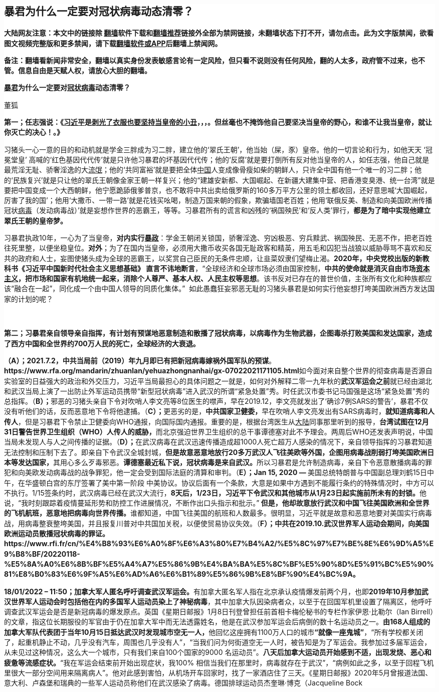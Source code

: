   <h2>暴君为什么一定要对冠状病毒动态清零？</h2> <p class="notice"><b>大陆网友注意：本文中的链接除 <a href="https://github.com/bannedbook/fanqiang" >翻墙</a>软件下载和<a href="https://github.com/killgcd/justmysocks/blob/master/README.md">翻墙推荐</a>链接外全部为禁网链接，未翻墙状态下打不开，请勿点击。此为文字版禁闻，欲看图文视频完整版和更多禁闻，请下载<a href="https://github.com/bannedbook/fanqiang">翻墙软件或APP</a>后翻墙上禁闻网。</p><p>备注：翻墙看新闻非常安全，翻墙以真实身份发表敏感言论有一定风险，但只看不说则没有任何风险，翻的人太多，政府管不过来，也不管。信息自由是天赋人权，请放心大胆的翻墙。</b></p>  <div class="entry"> <p><strong><a href="https://www.bannedbook.org/bnews/tag/%e6%9a%b4%e5%90%9b/" class="st_tag internal_tag" rel="tag" title="标签 暴君 下的日志">暴君</a>为什么一定要对<a href="https://www.bannedbook.org/bnews/tag/%e5%86%a0%e7%8a%b6%e7%97%85%e6%af%92/" class="st_tag internal_tag" rel="tag" title="标签 冠状病毒 下的日志">冠状病毒</a>动态清零？</strong></p> <p>董狐</p> <p  ><strong>第一；任志强说：《<a href="https://www.bannedbook.org/bnews/tag/%e4%b9%a0%e8%bf%91%e5%b9%b3/" class="st_tag internal_tag" rel="tag" title="标签 习近平 下的日志">习近平</a>是<span class='wp_keywordlink'><a href="https://www.bannedbook.org/bnews/baitai/20200307/1289538.html" title="剥光了衣服也要坚持当皇帝的小丑" target="_blank">剥光了衣服也要坚持当皇帝的小丑</a></span>，，，。但丝毫也不掩饰他自己要坚决当皇帝的野心，和谁不让我当皇帝，就让你灭亡的决心！。》 &nbsp;</strong></p> <p  >习猪头一心一意的目的和动机就是学金三胖成为习二胖，建立他的&lsquo;翠氏王朝&rsquo;，他当始（屎，豕）皇帝。他的一切言论和行为，如他天天 &lsquo;冠冕堂皇&rsquo; 高喊的&lsquo;红色基因代代传&rsquo;就是只许他习暴君的坏基因代代传；他的&lsquo;反腐&rsquo;就是要打倒所有反对他当皇帝的人，如任志强，他自己就是最荒淫无耻、骄奢淫逸的大<span class='wp_keywordlink'><a href="https://www.bannedbook.org/forum11/topic282.html" title="禁片：评中国共产党的流氓本性" target="_blank">流氓</a></span>；他的&lsquo;共同富裕&rsquo;就是要把全体<span class='wp_keywordlink_affiliate'><a href="https://www.bannedbook.org/" title="中国" target="_blank">中国</a></span>人变成像骨瘦如柴的朝鲜人，只许全中国有他一个唯一的习二胖；他的&lsquo;民族复兴&rsquo;就是只让他的翠氏王朝像金家王朝一样复兴；他的&ldquo;建雄安新都、大国崛起、在新疆大建集中营、把香港变臭港、统一台湾&rdquo;就是要把中国变成一个大西朝鲜，他宁愿跪舔俄爹普京，也不敢将中共出卖给俄罗斯的160多万平方公里的领土都收回，还好意思喊&lsquo;大国崛起，厉害了我的国&rsquo;；他用&lsquo;大撒币、一带一路&rsquo;就是花钱买吆喝，制造万国来朝的假象，欺骗墙国老百姓；他用&lsquo;联俄反美、制造和向美国欧洲传播冠状<a href="https://www.bannedbook.org/bnews/tag/%e7%97%85%e6%af%92/" class="st_tag internal_tag" rel="tag" title="标签 病毒 下的日志">病毒</a>（发动病毒战）&rsquo;就是妄想作世界的恶霸王，等等。习暴君所有的谎言和凶残的&lsquo;祸国殃民&rsquo;和&lsquo;反人类&rsquo;罪行，<strong>都是为了暗中实现他建立翠氏王朝的皇帝梦。</strong>&nbsp;&nbsp;</p> <p  >习暴君执政10年，一心为了当皇帝，<strong>对内实行<span class='wp_keywordlink'><a href="https://www.bannedbook.org/forum11/topic276.html" title="禁片：评中国共产党的暴政" target="_blank">暴政</a></span></strong>：学金王朝闭关锁国，骄奢淫逸、穷凶极恶、穷兵黩武、祸国殃民、无恶不作，把老百姓往死里整，以便坐稳皇位。<strong>对外</strong>；为了在国内当皇帝，必须用大撒币收买各国无耻政客和精英，用五毛和囚犯当战狼以威胁辱骂不喜欢和反共的政府和人士，妄图使猪头成为全球的恶霸王，以奖赏自己臣民的无条件忠顺，让韭菜奴隶们望梅止渴。<strong>2020年，中央党校出版的新教科书《习近平中国新时代社会主义思想基础》 直言不讳地断言</strong>，&ldquo;全球经济和全球市场必须由国家控制，<strong>中共的使命就是消灭自由市场<span class='wp_keywordlink'><a href="https://www.bannedbook.org/forum2/topic920.html" title="资本主义与自由" target="_blank">资本主义</a></span>，把市场和国家有机地统一起来，消除个人尊严、基本人权、人民主权等思想</strong>。该书反对已存在的普世价值，主张所有文化和种族都应该&ldquo;融合在一起&rdquo;，同化成一个由中国人领导的同质化集体。&rdquo; &nbsp;如此愚蠢狂妄邪恶无耻的习猪头暴君是如何实行他妄想打垮美国欧洲西方发达国家的计划的呢？&nbsp;</p> <p  ><strong>&nbsp;</strong></p>  <p  ><strong>第二；习暴君亲自领导亲自指挥，有计划有预谋地恶意制造和散播了冠状病毒，以病毒作为生物武器，企图毒杀打败美国和发达国家，造成了西方中国和全世界约700万人民的死亡，全球经济的大衰退。&nbsp;</strong></p> <p  ><strong>（A）；2021.7.2，中共当局前（2019）年九月即已有把新冠病毒嫁祸外国军队的预谋</strong>。<strong>https://www.rfa.org/mandarin/zhuanlan/yehuazhongnanhai/gx-07022021171105.html</strong>如今面对来自整个世界的彻查病毒是否源自实验室的日益强大的政治和外交压力，习近平当局最担心的具体问题之一就是，如何对外解释二零一九年秋的<strong>武汉军运会之前</strong>就已经由湖北和武汉当局上演了一出防止外军运动员携带&ldquo;新型冠状病毒&rdquo;进入武汉的所谓&ldquo;紧急处置&rdquo;秀。时任武汉市委书记马国强是这场&ldquo;紧急处置&rdquo;秀的总指挥。（<strong>B）；</strong>邪恶的习猪头亲自下令对吹哨人李文亮等8位医生的噤声，早在2019.12，李文亮就发出了&lsquo;确诊7例SARS的警告&rsquo;，暴君不仅没有听他们的话，反而恶意地下令将他逮捕。（<strong>C）；</strong>更恶劣的是，<strong>中共国家卫健委，</strong>早在吹哨人李文亮发出有SARS病毒时，<strong>就知道病毒和人传人</strong>，但是习暴君下令禁止卫健委向WHO通报，向国际国内通报。重要的是，根据台湾医生从<span class='wp_keywordlink_affiliate'><a href="https://www.bannedbook.org/" title="大陆" target="_blank">大陆</a></span>同事那里听到的报导，<strong>台湾</strong><strong>试图在12月31日警告世界卫生组织（WHO）人传人的威胁，</strong>而北京强迫世界卫生组织的总干事谭德塞对此不予理会。两周后WHO还发表声明说，中国当局未发现人与人之间传播的证据。（<strong>D）；</strong>在武汉病毒在武汉迅速传播造成超1000人死亡超万人感染的情况下，亲自领导指挥的习暴君知道无法控制和压制下去了。即亲自下令武汉全城封城，<strong>但是故意恶意地放行20多万武汉人飞往美欧等外国，企图用病毒战削弱打垮美国欧洲日本等发达国家，</strong>其用心多么歹毒邪恶。<strong>谭德塞最近私下说，冠状病毒是来自武汉。</strong>所以习暴君是允许制造病毒，亲自下令恶意散播病毒的罪犯和向美欧发动病毒战的战争罪犯，他一定会受到国际法庭的清算和审判。（<strong>E）；Jan 15, 2020 &mdash; </strong>美国总统特朗普与中国副总理刘鹤15日中午，在华盛顿白宫的东厅签署了美中第一阶段 中美协议。协议后面有一个条款，大意是如果中方遇到不能履行条约的特殊情况时，中方可以不执行。1/15签条约时，武汉病毒已经在武汉大流行，<strong>8天后，1/23日，习近平下令武汉和其他城市从1月23日起实施前所未有的封锁。</strong>他说，&ldquo;我时刻跟踪着疫情蔓延形势和防控工作进展情况，不断作出口头指示和批示。&rdquo;<strong> 但是，他却故意放行武汉和中国飞往美国欧洲和全世界的飞机航班，恶意地把病毒向世界传播。</strong>谁都知道，中国飞往美国的航班和人数最多。很明显，习近平就是故意和恶意地要对美国实行病毒战，用病毒整衰整垮美国，并且报复川普对中共国加关税，以便使贸易协议失效。（<strong>F）；中共在2019.10.武汉世界军人运动会期间，向美国欧洲运动员</strong><strong>散播冠状病毒的罪证。https://www.rfi.fr/cn/%E4%B8%93%E6%A0%8F%E6%A3%80%E7%B4%A2/%E5%8C%97%E7%BE%8E%E6%9D%A5%E9%B8%BF/20220118-%E5%8A%A0%E6%8B%BF%E5%A4%A7%E5%86%9B%E4%BA%BA%E5%8C%BF%E5%90%8D%E5%91%BC%E5%90%81%E8%B0%83%E6%9F%A5%E6%AD%A6%E6%B1%89%E5%86%9B%E8%BF%90%E4%BC%9A</strong><strong>。&nbsp;</strong></p> <p  ><strong>18/01/2022 &#8211; 11:50；加拿大军人匿名呼吁调查武汉军运会。</strong>有加拿大匿名军人指在北京承认疫情爆发前两个月，也即<strong>2019年10月参加武汉世界军人运动会时包括他在内的多国军人运动员染上了神秘病毒</strong>，其中加拿大队因染病者众，以至于在回国军机里设置了隔离区，他呼吁调查武汉军运会是否是新冠病毒的爆发原点。英国《星期日邮报》1月8日刊登曾担任前首相卡梅伦秘书的专栏作家伊恩&middot;比勒尔（Ian Birrell）的文章，指这位长期服役的军官由于仍在加拿大军中而无法透露姓名，他是在武汉参加军运会后病倒的数十名运动员之一。<strong>由168人组成的加拿大军队代表团于当年10月15日抵达武汉时发现城市空无一人，</strong>他回忆这座拥有1100万人口的城市<strong>&ldquo;就像一座鬼城&rdquo;</strong>，&ldquo;所有学校都关闭了，起重机静止不动，几乎没有汽车，周围也几乎没有人&rdquo;，&ldquo;当我们问为何街道空无一人时，被告知是为了军运会。我参加过多届军运会，从未见过这种情况，这么大一个城市，只有我们来自100个国家的9000 名运动员&rdquo;。<strong>八天后加拿大运动员开始感到不适，出现发烧、恶心和疲惫等流感症状。</strong>&ldquo;我在军运会结束前开始出现症状，我100% 相信当我们在那里时，病毒就存在于武汉&rdquo;，&ldquo;病例如此之多，以至于回程飞机里很大一部分空间用来隔离病人&rdquo;。他对此感到害怕，从机场开车回家时，找了一家酒店住了三天。《星期日邮报》2020年5月曾报道法国、意大利、卢森堡和瑞典的一些军人运动员称他们在武汉感染了病毒。德国排球运动员杰奎琳&middot;博克（Jacqueline Bock